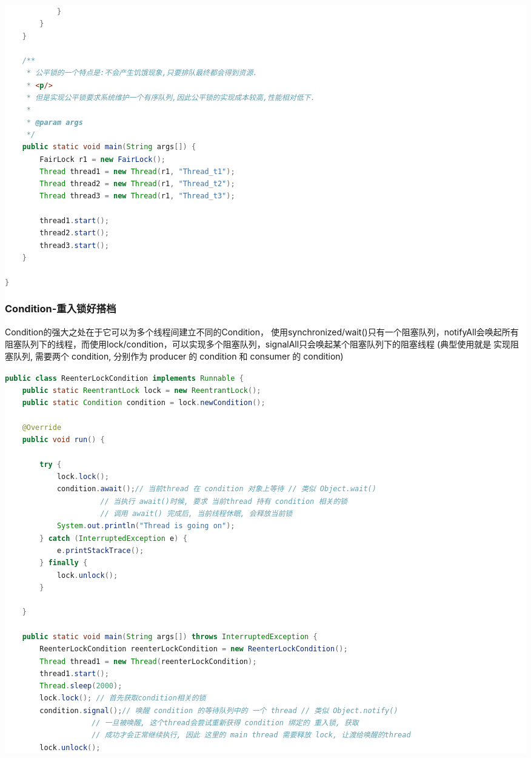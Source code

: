 ```java
            }
        }
    }

    /**
     * 公平锁的一个特点是:不会产生饥饿现象,只要排队最终都会得到资源.
     * <p/>
     * 但是实现公平锁要求系统维护一个有序队列,因此公平锁的实现成本较高,性能相对低下.
     *
     * @param args
     */
    public static void main(String args[]) {
        FairLock r1 = new FairLock();
        Thread thread1 = new Thread(r1, "Thread_t1");
        Thread thread2 = new Thread(r1, "Thread_t2");
        Thread thread3 = new Thread(r1, "Thread_t3");

        thread1.start();
        thread2.start();
        thread3.start();
    }

}

```

### Condition-重入锁好搭档

Condition的强大之处在于它可以为多个线程间建立不同的Condition， 使用synchronized/wait()只有一个阻塞队列，notifyAll会唤起所有阻塞队列下的线程，而使用lock/condition，可以实现多个阻塞队列，signalAll只会唤起某个阻塞队列下的阻塞线程 (典型使用就是 实现阻塞队列, 需要两个 condition, 分别作为 producer 的 condition 和 consumer 的 condition)

```java
public class ReenterLockCondition implements Runnable {
    public static ReentrantLock lock = new ReentrantLock();
    public static Condition condition = lock.newCondition();

    @Override
    public void run() {

        try {
            lock.lock();
            condition.await();// 当前thread 在 condition 对象上等待 // 类似 Object.wait()
                      // 当执行 await()时候, 要求 当前thread 持有 condition 相关的锁
                      // 调用 await() 完成后, 当前线程休眠, 会释放当前锁
            System.out.println("Thread is going on");
        } catch (InterruptedException e) {
            e.printStackTrace();
        } finally {
            lock.unlock();
        }

    }

    public static void main(String args[]) throws InterruptedException {
        ReenterLockCondition reenterLockCondition = new ReenterLockCondition();
        Thread thread1 = new Thread(reenterLockCondition);
        thread1.start();
        Thread.sleep(2000);
        lock.lock(); // 首先获取condition相关的锁
        condition.signal();// 唤醒 condition 的等待队列中的 一个 thread // 类似 Object.notify()
                    // 一旦被唤醒, 这个thread会尝试重新获得 condition 绑定的 重入锁, 获取
                    // 成功才会正常继续执行, 因此 这里的 main thread 需要释放 lock, 让渡给唤醒的thread
        lock.unlock();
```